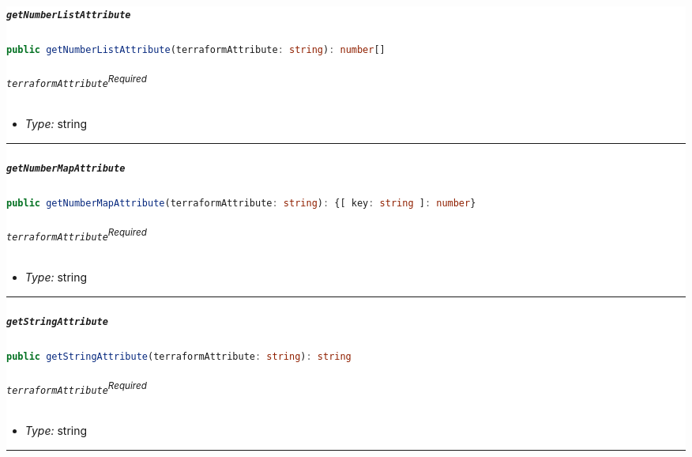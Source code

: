 ##### `getNumberListAttribute` <a name="getNumberListAttribute" id="rhizo-co-terraform-provider-oci.dataOciResourceSchedulerSchedule.DataOciResourceSchedulerScheduleResourceFiltersOutputReference.getNumberListAttribute"></a>

```typescript
public getNumberListAttribute(terraformAttribute: string): number[]
```

###### `terraformAttribute`<sup>Required</sup> <a name="terraformAttribute" id="rhizo-co-terraform-provider-oci.dataOciResourceSchedulerSchedule.DataOciResourceSchedulerScheduleResourceFiltersOutputReference.getNumberListAttribute.parameter.terraformAttribute"></a>

- *Type:* string

---

##### `getNumberMapAttribute` <a name="getNumberMapAttribute" id="rhizo-co-terraform-provider-oci.dataOciResourceSchedulerSchedule.DataOciResourceSchedulerScheduleResourceFiltersOutputReference.getNumberMapAttribute"></a>

```typescript
public getNumberMapAttribute(terraformAttribute: string): {[ key: string ]: number}
```

###### `terraformAttribute`<sup>Required</sup> <a name="terraformAttribute" id="rhizo-co-terraform-provider-oci.dataOciResourceSchedulerSchedule.DataOciResourceSchedulerScheduleResourceFiltersOutputReference.getNumberMapAttribute.parameter.terraformAttribute"></a>

- *Type:* string

---

##### `getStringAttribute` <a name="getStringAttribute" id="rhizo-co-terraform-provider-oci.dataOciResourceSchedulerSchedule.DataOciResourceSchedulerScheduleResourceFiltersOutputReference.getStringAttribute"></a>

```typescript
public getStringAttribute(terraformAttribute: string): string
```

###### `terraformAttribute`<sup>Required</sup> <a name="terraformAttribute" id="rhizo-co-terraform-provider-oci.dataOciResourceSchedulerSchedule.DataOciResourceSchedulerScheduleResourceFiltersOutputReference.getStringAttribute.parameter.terraformAttribute"></a>

- *Type:* string

---
